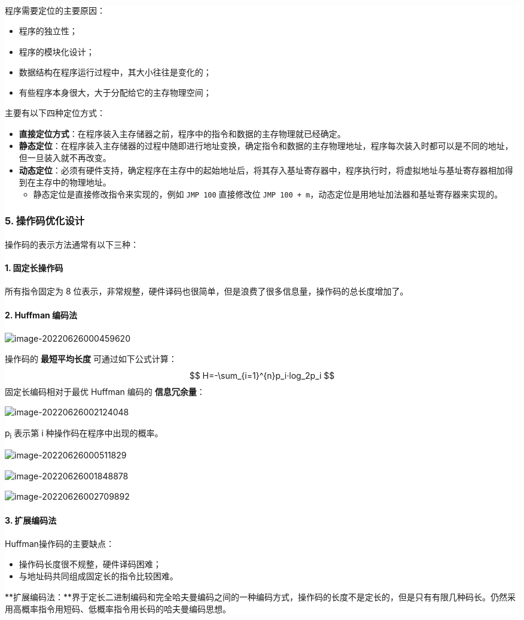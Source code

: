 程序需要定位的主要原因： 

- 程序的独立性；

- 程序的模块化设计；

- 数据结构在程序运行过程中，其大小往往是变化的；

- 有些程序本身很大，大于分配给它的主存物理空间；

主要有以下四种定位方式：

- **直接定位方式**：在程序装入主存储器之前，程序中的指令和数据的主存物理就已经确定。
- **静态定位**：在程序装入主存储器的过程中随即进行地址变换，确定指令和数据的主存物理地址，程序每次装入时都可以是不同的地址，但一旦装入就不再改变。
- **动态定位**：必须有硬件支持，确定程序在主存中的起始地址后，将其存入基址寄存器中，程序执行时，将虚拟地址与基址寄存器相加得到在主存中的物理地址。
  - 静态定位是直接修改指令来实现的，例如 `JMP 100` 直接修改位 `JMP 100 + m`，动态定位是用地址加法器和基址寄存器来实现的。



### 5. 操作码优化设计

操作码的表示方法通常有以下三种：

#### 1. 固定长操作码

所有指令固定为 8 位表示，非常规整，硬件译码也很简单，但是浪费了很多信息量，操作码的总长度增加了。



#### 2. Huffman 编码法

![image-20220626000459620](https://s2.loli.net/2022/06/26/lHIcBePzZtF95Qw.png)

操作码的 **最短平均长度** 可通过如下公式计算：
$$
H=-\sum_{i=1}^{n}p_i·log_2p_i
$$
固定长编码相对于最优 Huffman 编码的 **信息冗余量**：

![image-20220626002124048](https://s2.loli.net/2022/06/26/ZwfWdPxIMvH24T5.png)

p<sub>i</sub> 表示第 i 种操作码在程序中出现的概率。

![image-20220626000511829](https://s2.loli.net/2022/06/26/5WMKFI97PfVm2s4.png)

![image-20220626001848878](https://s2.loli.net/2022/06/26/1PtCGJ79Sngbr85.png)

![image-20220626002709892](https://s2.loli.net/2022/06/26/c9UeVIj7NvhtzQf.png)



#### 3. 扩展编码法

Huffman操作码的主要缺点：

- 操作码长度很不规整，硬件译码困难；
- 与地址码共同组成固定长的指令比较困难。

**扩展编码法：**界于定长二进制编码和完全哈夫曼编码之间的一种编码方式，操作码的长度不是定长的，但是只有有限几种码长。仍然采用高概率指令用短码、低概率指令用长码的哈夫曼编码思想。
